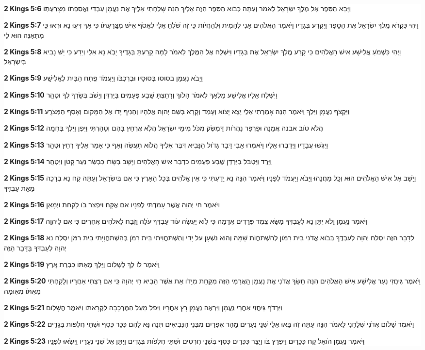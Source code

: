 **2 Kings 5:6**   וַיָּבֵא הַסֵּפֶר אֶל מֶלֶךְ יִשְׂרָאֵל לֵאמֹר וְעַתָּה כְּבֹוא הַסֵּפֶר הַזֶּה אֵלֶיךָ הִנֵּה שָׁלַחְתִּי אֵלֶיךָ אֶת נַעֲמָן עַבְדִּי וַאֲסַפְתֹּו מִצָּרַעְתֹּֽו

**2 Kings 5:7**   וַיְהִי כִּקְרֹא מֶֽלֶךְ יִשְׂרָאֵל אֶת הַסֵּפֶר וַיִּקְרַע בְּגָדָיו וַיֹּאמֶר הַאֱלֹהִים אָנִי לְהָמִית וּֽלְהַחֲיֹות כִּֽי זֶה שֹׁלֵחַ אֵלַי לֶאֱסֹף אִישׁ מִצָּֽרַעְתֹּו כִּי אַךְ דְּעֽוּ נָא וּרְאוּ כִּֽי מִתְאַנֶּה הוּא לִֽי

**2 Kings 5:8**   וַיְהִי כִּשְׁמֹעַ  אֱלִישָׁע אִישׁ הָאֱלֹהִים כִּֽי קָרַע מֶֽלֶךְ יִשְׂרָאֵל אֶת בְּגָדָיו וַיִּשְׁלַח אֶל הַמֶּלֶךְ לֵאמֹר לָמָּה קָרַעְתָּ בְּגָדֶיךָ יָבֹֽא נָא אֵלַי וְיֵדַע כִּי יֵשׁ נָבִיא בְּיִשְׂרָאֵֽל

**2 Kings 5:9**   וַיָּבֹא נַעֲמָן בסוסו בְּסוּסָיו וּבְרִכְבֹּו וַיַּעֲמֹד פֶּֽתַח הַבַּיִת לֶאֱלִישָֽׁע

**2 Kings 5:10**   וַיִּשְׁלַח אֵלָיו אֱלִישָׁע מַלְאָךְ לֵאמֹר הָלֹוךְ וְרָחַצְתָּ שֶֽׁבַע פְּעָמִים בַּיַּרְדֵּן וְיָשֹׁב בְּשָׂרְךָ לְךָ וּטְהָֽר

**2 Kings 5:11**   וַיִּקְצֹף נַעֲמָן וַיֵּלַךְ וַיֹּאמֶר הִנֵּה אָמַרְתִּי אֵלַי  יֵצֵא יָצֹוא וְעָמַד וְקָרָא בְּשֵׁם יְהוָה אֱלֹהָיו וְהֵנִיף יָדֹו אֶל הַמָּקֹום וְאָסַף הַמְּצֹרָֽע

**2 Kings 5:12**   הֲלֹא טֹוב אבנה אֲמָנָה וּפַרְפַּר נַהֲרֹות דַּמֶּשֶׂק מִכֹּל מֵימֵי יִשְׂרָאֵל הֲלֹֽא אֶרְחַץ בָּהֶם וְטָהָרְתִּי וַיִּפֶן וַיֵּלֶךְ בְּחֵמָֽה

**2 Kings 5:13**   וַיִּגְּשׁוּ עֲבָדָיו וַיְדַבְּרוּ אֵלָיו וַיֹּאמְרוּ אָבִי דָּבָר גָּדֹול הַנָּבִיא דִּבֶּר אֵלֶיךָ הֲלֹוא תַעֲשֶׂה וְאַף כִּֽי אָמַר אֵלֶיךָ רְחַץ וּטְהָֽר

**2 Kings 5:14**   וַיֵּרֶד וַיִּטְבֹּל בַּיַּרְדֵּן שֶׁבַע פְּעָמִים כִּדְבַר אִישׁ הָאֱלֹהִים וַיָּשָׁב בְּשָׂרֹו כִּבְשַׂר נַעַר קָטֹן וַיִּטְהָֽר

**2 Kings 5:15**   וַיָּשָׁב אֶל אִישׁ הָאֱלֹהִים הוּא וְכָֽל מַחֲנֵהוּ וַיָּבֹא וַיַּעֲמֹד לְפָנָיו וַיֹּאמֶר הִנֵּה נָא יָדַעְתִּי כִּי אֵין אֱלֹהִים בְּכָל הָאָרֶץ כִּי אִם בְּיִשְׂרָאֵל וְעַתָּה קַח נָא בְרָכָה מֵאֵת עַבְדֶּֽךָ

**2 Kings 5:16**   וַיֹּאמֶר חַי יְהוָה אֲשֶׁר עָמַדְתִּי לְפָנָיו אִם אֶקָּח וַיִּפְצַר בֹּו לָקַחַת וַיְמָאֵֽן

**2 Kings 5:17**   וַיֹּאמֶר נַעֲמָן וָלֹא יֻתַּן נָא לְעַבְדְּךָ מַשָּׂא צֶֽמֶד פְּרָדִים אֲדָמָה כִּי לֹֽוא יַעֲשֶׂה עֹוד עַבְדְּךָ עֹלָה וָזֶבַח לֵאלֹהִים אֲחֵרִים כִּי אִם לַיהוָֽה

**2 Kings 5:18**   לַדָּבָר הַזֶּה יִסְלַח יְהוָה לְעַבְדֶּךָ בְּבֹוא אֲדֹנִי בֵית רִמֹּון לְהִשְׁתַּחֲוֺת שָׁמָּה וְהוּא  נִשְׁעָן עַל יָדִי וְהִֽשְׁתַּחֲוֵיתִי בֵּית רִמֹּן בְּהִשְׁתַּחֲוָיָתִי בֵּית רִמֹּן יִסְלַח נא יְהוָה לְעַבְדְּךָ בַּדָּבָר הַזֶּֽה

**2 Kings 5:19**   וַיֹּאמֶר לֹו לֵךְ לְשָׁלֹום וַיֵּלֶךְ מֵאִתֹּו כִּבְרַת אָֽרֶץ

**2 Kings 5:20**   וַיֹּאמֶר גֵּיחֲזִי נַעַר אֱלִישָׁע אִישׁ הָאֱלֹהִים הִנֵּה  חָשַׂךְ אֲדֹנִי אֶֽת נַעֲמָן הָֽאֲרַמִּי הַזֶּה מִקַּחַת מִיָּדֹו אֵת אֲשֶׁר הֵבִיא חַי יְהוָה כִּֽי אִם רַצְתִּי אַחֲרָיו וְלָקַחְתִּי מֵאִתֹּו מְאֽוּמָה

**2 Kings 5:21**   וַיִּרְדֹּף גֵּיחֲזִי אַחֲרֵי נַֽעֲמָן וַיִּרְאֶה נַֽעֲמָן רָץ אַחֲרָיו וַיִּפֹּל מֵעַל הַמֶּרְכָּבָה לִקְרָאתֹו וַיֹּאמֶר הֲשָׁלֹֽום

**2 Kings 5:22**   וַיֹּאמֶר  שָׁלֹום אֲדֹנִי שְׁלָחַנִי לֵאמֹר הִנֵּה עַתָּה זֶה בָּאוּ אֵלַי שְׁנֵֽי נְעָרִים מֵהַר אֶפְרַיִם מִבְּנֵי הַנְּבִיאִים תְּנָה נָּא לָהֶם כִּכַּר כֶּסֶף וּשְׁתֵּי חֲלִפֹות בְּגָדִֽים

**2 Kings 5:23**   וַיֹּאמֶר נַעֲמָן הֹואֵל קַח כִּכָּרָיִם וַיִּפְרָץ בֹּו וַיָּצַר כִּכְּרַיִם כֶּסֶף בִּשְׁנֵי חֲרִטִים וּשְׁתֵּי חֲלִפֹות בְּגָדִים וַיִּתֵּן אֶל שְׁנֵי נְעָרָיו וַיִּשְׂאוּ לְפָנָֽיו
